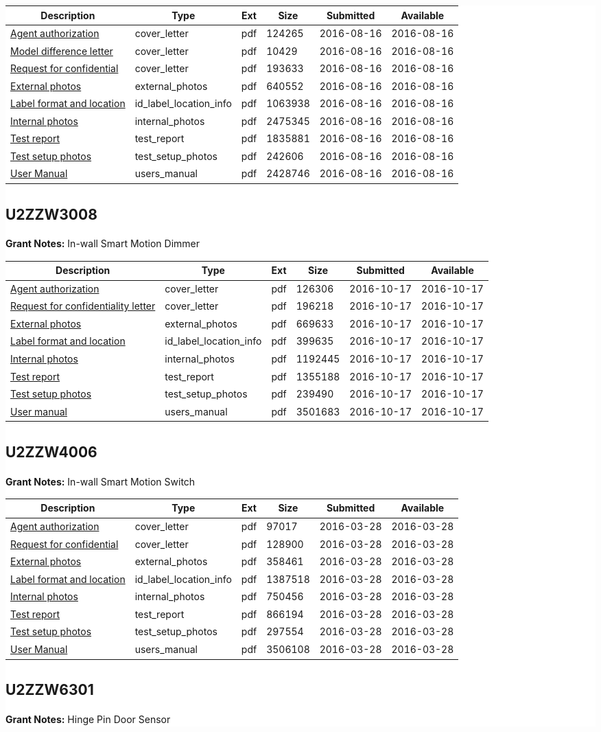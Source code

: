 | Description | Type | Ext | Size | Submitted | Available |
| ----------- | ---- | --- | ---- | --------- | --------- |
| [Agent authorization](U2ZZW6302/3097afbe7279d14dbb75591c87ef33fe/3100043.pdf) | cover_letter | pdf | 124265 | 2016-08-16 | 2016-08-16 |
| [Model difference letter](U2ZZW6302/3097afbe7279d14dbb75591c87ef33fe/3100046.pdf) | cover_letter | pdf | 10429 | 2016-08-16 | 2016-08-16 |
| [Request for confidential](U2ZZW6302/3097afbe7279d14dbb75591c87ef33fe/3100047.pdf) | cover_letter | pdf | 193633 | 2016-08-16 | 2016-08-16 |
| [External photos](U2ZZW6302/3097afbe7279d14dbb75591c87ef33fe/3100042.pdf) | external_photos | pdf | 640552 | 2016-08-16 | 2016-08-16 |
| [Label format and location](U2ZZW6302/3097afbe7279d14dbb75591c87ef33fe/3100045.pdf) | id_label_location_info | pdf | 1063938 | 2016-08-16 | 2016-08-16 |
| [Internal photos](U2ZZW6302/3097afbe7279d14dbb75591c87ef33fe/3100044.pdf) | internal_photos | pdf | 2475345 | 2016-08-16 | 2016-08-16 |
| [Test report](U2ZZW6302/3097afbe7279d14dbb75591c87ef33fe/3100049.pdf) | test_report | pdf | 1835881 | 2016-08-16 | 2016-08-16 |
| [Test setup photos](U2ZZW6302/3097afbe7279d14dbb75591c87ef33fe/3100050.pdf) | test_setup_photos | pdf | 242606 | 2016-08-16 | 2016-08-16 |
| [User Manual](U2ZZW6302/3097afbe7279d14dbb75591c87ef33fe/3100048.pdf) | users_manual | pdf | 2428746 | 2016-08-16 | 2016-08-16 |
## U2ZZW3008
**Grant Notes:** In-wall Smart Motion Dimmer

| Description | Type | Ext | Size | Submitted | Available |
| ----------- | ---- | --- | ---- | --------- | --------- |
| [Agent authorization](U2ZZW3008/1596c6b1525b797c44565e1c0c31a3f9/3165534.pdf) | cover_letter | pdf | 126306 | 2016-10-17 | 2016-10-17 |
| [Request for confidentiality letter](U2ZZW3008/1596c6b1525b797c44565e1c0c31a3f9/3165537.pdf) | cover_letter | pdf | 196218 | 2016-10-17 | 2016-10-17 |
| [External photos](U2ZZW3008/1596c6b1525b797c44565e1c0c31a3f9/3165533.pdf) | external_photos | pdf | 669633 | 2016-10-17 | 2016-10-17 |
| [Label format and location](U2ZZW3008/1596c6b1525b797c44565e1c0c31a3f9/3165536.pdf) | id_label_location_info | pdf | 399635 | 2016-10-17 | 2016-10-17 |
| [Internal photos](U2ZZW3008/1596c6b1525b797c44565e1c0c31a3f9/3165535.pdf) | internal_photos | pdf | 1192445 | 2016-10-17 | 2016-10-17 |
| [Test report](U2ZZW3008/1596c6b1525b797c44565e1c0c31a3f9/3165539.pdf) | test_report | pdf | 1355188 | 2016-10-17 | 2016-10-17 |
| [Test setup photos](U2ZZW3008/1596c6b1525b797c44565e1c0c31a3f9/3165540.pdf) | test_setup_photos | pdf | 239490 | 2016-10-17 | 2016-10-17 |
| [User manual](U2ZZW3008/1596c6b1525b797c44565e1c0c31a3f9/3165538.pdf) | users_manual | pdf | 3501683 | 2016-10-17 | 2016-10-17 |
## U2ZZW4006
**Grant Notes:** In-wall Smart Motion Switch

| Description | Type | Ext | Size | Submitted | Available |
| ----------- | ---- | --- | ---- | --------- | --------- |
| [Agent authorization](U2ZZW4006/de56c6f7b9b56ce2e6bbec6438596449/2943592.pdf) | cover_letter | pdf | 97017 | 2016-03-28 | 2016-03-28 |
| [Request for confidential](U2ZZW4006/de56c6f7b9b56ce2e6bbec6438596449/2943596.pdf) | cover_letter | pdf | 128900 | 2016-03-28 | 2016-03-28 |
| [External photos](U2ZZW4006/de56c6f7b9b56ce2e6bbec6438596449/2943593.pdf) | external_photos | pdf | 358461 | 2016-03-28 | 2016-03-28 |
| [Label format and location](U2ZZW4006/de56c6f7b9b56ce2e6bbec6438596449/2943595.pdf) | id_label_location_info | pdf | 1387518 | 2016-03-28 | 2016-03-28 |
| [Internal photos](U2ZZW4006/de56c6f7b9b56ce2e6bbec6438596449/2943594.pdf) | internal_photos | pdf | 750456 | 2016-03-28 | 2016-03-28 |
| [Test report](U2ZZW4006/de56c6f7b9b56ce2e6bbec6438596449/2943598.pdf) | test_report | pdf | 866194 | 2016-03-28 | 2016-03-28 |
| [Test setup photos](U2ZZW4006/de56c6f7b9b56ce2e6bbec6438596449/2943599.pdf) | test_setup_photos | pdf | 297554 | 2016-03-28 | 2016-03-28 |
| [User Manual](U2ZZW4006/de56c6f7b9b56ce2e6bbec6438596449/2943597.pdf) | users_manual | pdf | 3506108 | 2016-03-28 | 2016-03-28 |
## U2ZZW6301
**Grant Notes:** Hinge Pin Door Sensor
